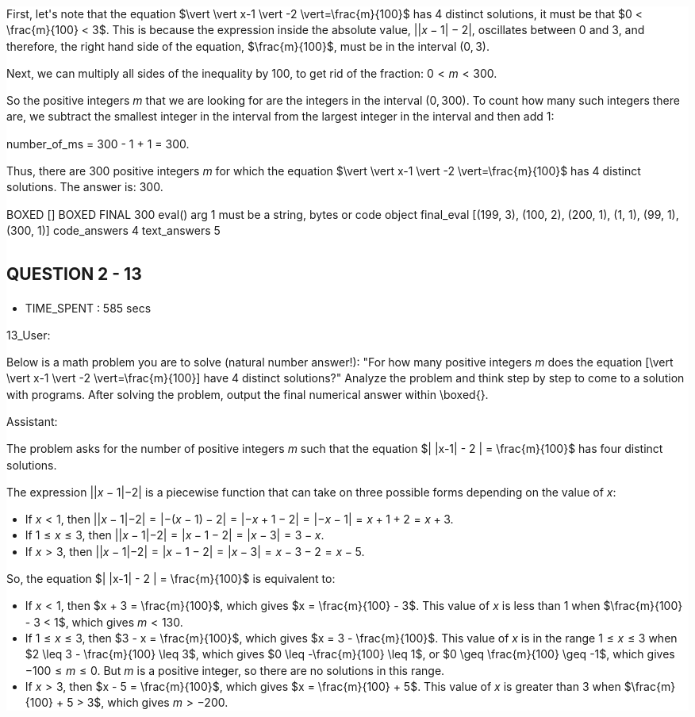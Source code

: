 

First, let's note that the equation $\vert \vert x-1 \vert -2 \vert=\frac{m}{100}$ has $4$ distinct solutions, it must be that $0 < \frac{m}{100} < 3$. This is because the expression inside the absolute value, $\vert \vert x-1 \vert -2 \vert$, oscillates between $0$ and $3$, and therefore, the right hand side of the equation, $\frac{m}{100}$, must be in the interval $(0, 3)$.

Next, we can multiply all sides of the inequality by $100$, to get rid of the fraction: $0 < m < 300$.

So the positive integers $m$ that we are looking for are the integers in the interval $(0, 300)$. To count how many such integers there are, we subtract the smallest integer in the interval from the largest integer in the interval and then add $1$:

number_of_ms = 300 - 1 + 1 = 300.

Thus, there are $300$ positive integers $m$ for which the equation $\vert \vert x-1 \vert -2 \vert=\frac{m}{100}$ has $4$ distinct solutions.
The answer is: $300$.

BOXED []
BOXED FINAL 300
eval() arg 1 must be a string, bytes or code object final_eval
[(199, 3), (100, 2), (200, 1), (1, 1), (99, 1), (300, 1)]
code_answers 4 text_answers 5



## QUESTION 2 - 13 
- TIME_SPENT : 585 secs

13_User:

Below is a math problem you are to solve (natural number answer!):
"For how many positive integers $m$ does the equation \[\vert \vert x-1 \vert -2 \vert=\frac{m}{100}\] have $4$ distinct solutions?"
Analyze the problem and think step by step to come to a solution with programs. After solving the problem, output the final numerical answer within \boxed{}.

Assistant:

 The problem asks for the number of positive integers $m$ such that the equation $| |x-1| - 2 | = \frac{m}{100}$ has four distinct solutions.

The expression $| |x-1| - 2 |$ is a piecewise function that can take on three possible forms depending on the value of $x$:

- If $x < 1$, then $| |x-1| - 2 | = | -(x-1) - 2 | = | -x + 1 - 2 | = | -x - 1 | = x + 1 + 2 = x + 3$.
- If $1 \leq x \leq 3$, then $| |x-1| - 2 | = | x-1 - 2 | = | x - 3 | = 3 - x$.
- If $x > 3$, then $| |x-1| - 2 | = | x-1 - 2 | = | x - 3 | = x - 3 - 2 = x - 5$.

So, the equation $| |x-1| - 2 | = \frac{m}{100}$ is equivalent to:

- If $x < 1$, then $x + 3 = \frac{m}{100}$, which gives $x = \frac{m}{100} - 3$. This value of $x$ is less than 1 when $\frac{m}{100} - 3 < 1$, which gives $m < 130$.
- If $1 \leq x \leq 3$, then $3 - x = \frac{m}{100}$, which gives $x = 3 - \frac{m}{100}$. This value of $x$ is in the range $1 \leq x \leq 3$ when $2 \leq 3 - \frac{m}{100} \leq 3$, which gives $0 \leq -\frac{m}{100} \leq 1$, or $0 \geq \frac{m}{100} \geq -1$, which gives $-100 \leq m \leq 0$. But $m$ is a positive integer, so there are no solutions in this range.
- If $x > 3$, then $x - 5 = \frac{m}{100}$, which gives $x = \frac{m}{100} + 5$. This value of $x$ is greater than 3 when $\frac{m}{100} + 5 > 3$, which gives $m > -200$.
